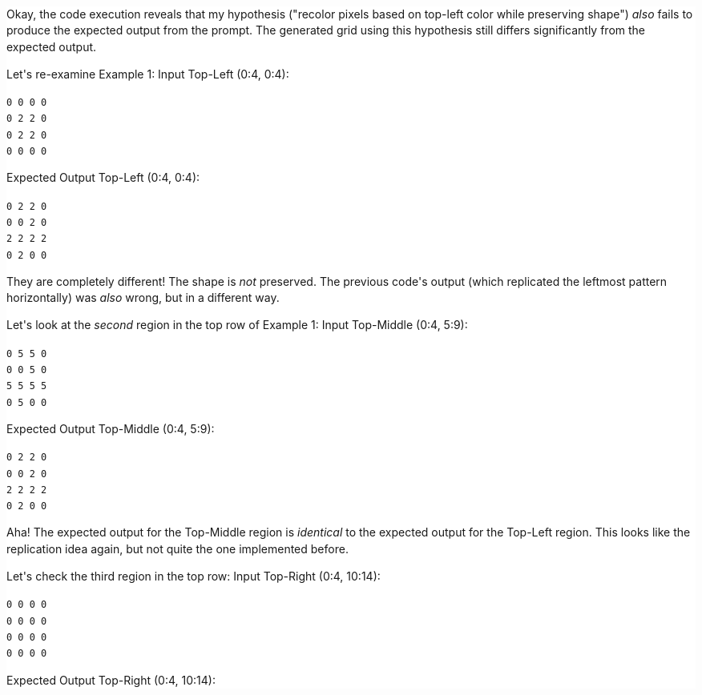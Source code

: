 Okay, the code execution reveals that my hypothesis ("recolor pixels based on top-left color while preserving shape") *also* fails to produce the expected output from the prompt. The generated grid using this hypothesis still differs significantly from the expected output.

Let's re-examine Example 1:
Input Top-Left (0:4, 0:4):

```
0 0 0 0
0 2 2 0
0 2 2 0
0 0 0 0
```

Expected Output Top-Left (0:4, 0:4):

```
0 2 2 0
0 0 2 0
2 2 2 2
0 2 0 0
```

They are completely different! The shape is *not* preserved. The previous code's output (which replicated the leftmost pattern horizontally) was *also* wrong, but in a different way.

Let's look at the *second* region in the top row of Example 1:
Input Top-Middle (0:4, 5:9):

```
0 5 5 0
0 0 5 0
5 5 5 5
0 5 0 0
```

Expected Output Top-Middle (0:4, 5:9):

```
0 2 2 0
0 0 2 0
2 2 2 2
0 2 0 0
```

Aha! The expected output for the Top-Middle region is *identical* to the expected output for the Top-Left region. This looks like the replication idea again, but not quite the one implemented before.

Let's check the third region in the top row:
Input Top-Right (0:4, 10:14):

```
0 0 0 0
0 0 0 0
0 0 0 0
0 0 0 0
```

Expected Output Top-Right (0:4, 10:14):
